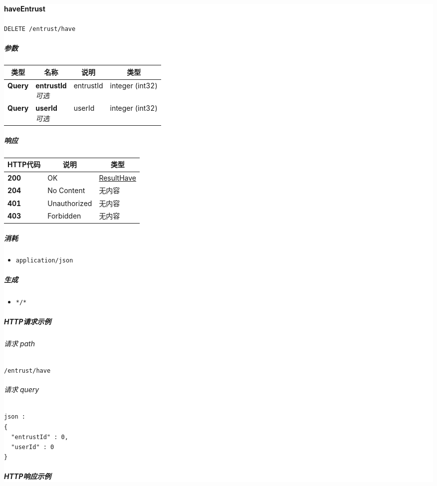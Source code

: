 
<a name="haveentrustusingdelete"></a>
#### haveEntrust
```
DELETE /entrust/have
```


##### 参数

|类型|名称|说明|类型|
|---|---|---|---|
|**Query**|**entrustId**  <br>*可选*|entrustId|integer (int32)|
|**Query**|**userId**  <br>*可选*|userId|integer (int32)|


##### 响应

|HTTP代码|说明|类型|
|---|---|---|
|**200**|OK|[ResultHave](#resulthave)|
|**204**|No Content|无内容|
|**401**|Unauthorized|无内容|
|**403**|Forbidden|无内容|


##### 消耗

* `application/json`


##### 生成

* `*/*`


##### HTTP请求示例

###### 请求 path
```
/entrust/have
```


###### 请求 query
```
json :
{
  "entrustId" : 0,
  "userId" : 0
}
```


##### HTTP响应示例
